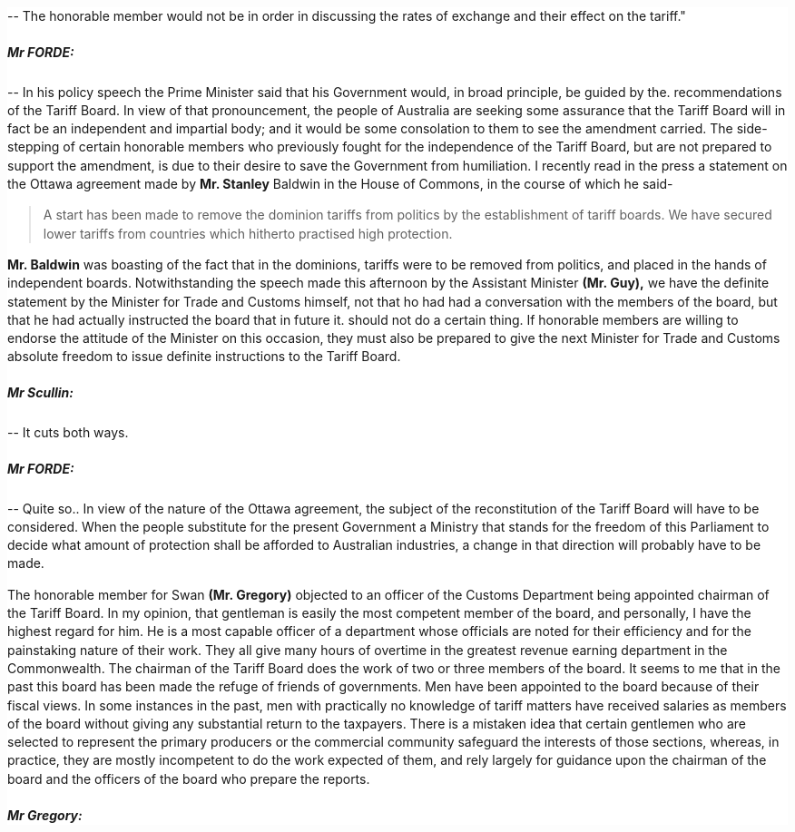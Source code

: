 -- The honorable member would not be in order in discussing the rates of exchange and their effect on the tariff." 

##### Mr FORDE:

-- In his policy speech the Prime Minister said that his Government would, in broad principle, be guided by the. recommendations of the Tariff Board. In view of that pronouncement, the people of Australia are seeking some assurance that the Tariff Board will in fact be an independent and impartial body; and it would be some consolation to them to see the amendment carried. The side-stepping of certain honorable members who previously fought for the independence of the Tariff Board, but are not prepared to support the amendment, is due to their desire to save the Government from humiliation. I recently read in the press a statement on the Ottawa agreement made by  **Mr. Stanley**  Baldwin in the House of Commons, in the course of which he said- 

  >A start has been made to remove the dominion tariffs from politics by the establishment of tariff boards. We have secured lower tariffs from countries which hitherto practised high protection. 


 **Mr. Baldwin** was boasting of the fact that in the dominions, tariffs were to be removed from politics, and placed in the hands of independent boards. Notwithstanding the speech made this afternoon by the Assistant Minister  **(Mr. Guy),**  we have the definite statement by the Minister for Trade and Customs himself, not that ho had had a conversation with the members of the board, but that he had actually instructed the board that in future it. should not do a certain thing. If honorable members are willing to endorse the attitude of the Minister on this occasion, they must also be prepared to give the next Minister for Trade and Customs absolute freedom to issue definite instructions to the Tariff Board. 

##### Mr Scullin:

-- It cuts both ways. 

##### Mr FORDE:

-- Quite so.. In view of the nature of the Ottawa agreement, the subject of the reconstitution of the Tariff Board will have to be considered. When the people substitute for the present Government a Ministry that stands for the freedom of this Parliament to decide what amount of protection shall be afforded to Australian industries, a change in that direction will probably have to be made. 

The honorable member for Swan  **(Mr. Gregory)**  objected to an officer of the Customs Department being appointed  chairman  of the Tariff Board. In my opinion, that gentleman is easily the most competent member of the board, and personally, I have the highest regard for him. He is a most capable officer of a department whose officials are noted for their efficiency and for the painstaking nature of their work. They all give many hours of overtime in the greatest revenue earning department in the Commonwealth. The  chairman  of the Tariff Board does the work of two or three members of the board. It seems to me that in the past this board has been made the refuge of friends of governments. Men have been appointed to the board because of their fiscal views. In some instances in the past, men with practically no knowledge of tariff matters have received salaries as members of the board without giving any substantial return to the taxpayers. There is a mistaken idea that certain gentlemen who are selected to represent the primary producers or the commercial community safeguard the interests of those sections, whereas, in practice, they are mostly incompetent to do the work expected of them, and rely largely for guidance upon the  chairman  of the board and the officers of the board who prepare the reports. 

##### Mr Gregory:
